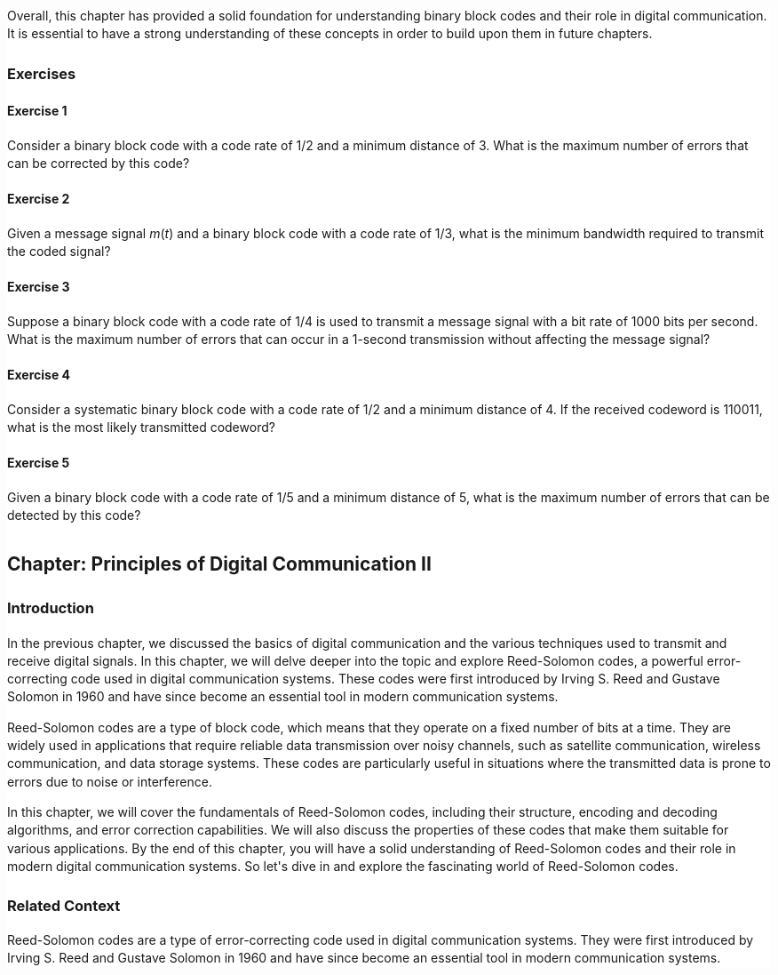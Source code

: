 Overall, this chapter has provided a solid foundation for understanding binary block codes and their role in digital communication. It is essential to have a strong understanding of these concepts in order to build upon them in future chapters.

### Exercises
#### Exercise 1
Consider a binary block code with a code rate of 1/2 and a minimum distance of 3. What is the maximum number of errors that can be corrected by this code?

#### Exercise 2
Given a message signal $m(t)$ and a binary block code with a code rate of 1/3, what is the minimum bandwidth required to transmit the coded signal?

#### Exercise 3
Suppose a binary block code with a code rate of 1/4 is used to transmit a message signal with a bit rate of 1000 bits per second. What is the maximum number of errors that can occur in a 1-second transmission without affecting the message signal?

#### Exercise 4
Consider a systematic binary block code with a code rate of 1/2 and a minimum distance of 4. If the received codeword is 110011, what is the most likely transmitted codeword?

#### Exercise 5
Given a binary block code with a code rate of 1/5 and a minimum distance of 5, what is the maximum number of errors that can be detected by this code?


## Chapter: Principles of Digital Communication II

### Introduction

In the previous chapter, we discussed the basics of digital communication and the various techniques used to transmit and receive digital signals. In this chapter, we will delve deeper into the topic and explore Reed-Solomon codes, a powerful error-correcting code used in digital communication systems. These codes were first introduced by Irving S. Reed and Gustave Solomon in 1960 and have since become an essential tool in modern communication systems.

Reed-Solomon codes are a type of block code, which means that they operate on a fixed number of bits at a time. They are widely used in applications that require reliable data transmission over noisy channels, such as satellite communication, wireless communication, and data storage systems. These codes are particularly useful in situations where the transmitted data is prone to errors due to noise or interference.

In this chapter, we will cover the fundamentals of Reed-Solomon codes, including their structure, encoding and decoding algorithms, and error correction capabilities. We will also discuss the properties of these codes that make them suitable for various applications. By the end of this chapter, you will have a solid understanding of Reed-Solomon codes and their role in modern digital communication systems. So let's dive in and explore the fascinating world of Reed-Solomon codes.


### Related Context
Reed-Solomon codes are a type of error-correcting code used in digital communication systems. They were first introduced by Irving S. Reed and Gustave Solomon in 1960 and have since become an essential tool in modern communication systems.
